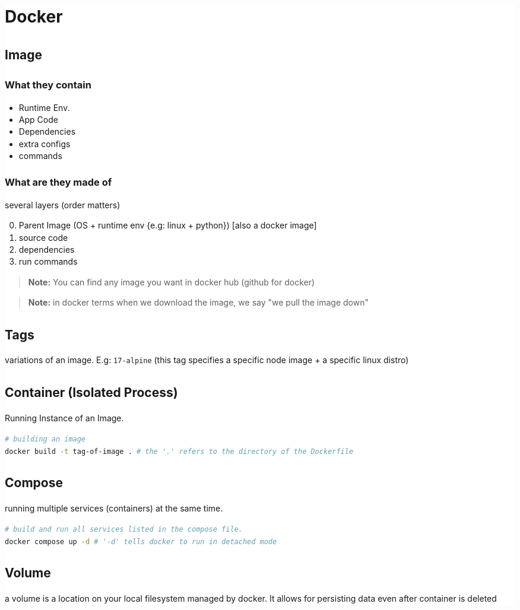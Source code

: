 # Docker

## Image

### What they contain

- Runtime Env.
- App Code
- Dependencies
- extra configs
- commands

### What are they made of

several layers (order matters)

0. Parent Image (OS + runtime env {e.g: linux + python}) [also a docker image]
1. source code
2. dependencies
3. run commands

> **Note:** You can find any image you want in docker hub (github for docker)

> **Note:** in docker terms when we download the image, we say "we pull the image down"

## Tags

variations of an image. E.g: `17-alpine` (this tag specifies a specific node image + a specific linux distro)

## Container (Isolated Process)

Running Instance of an Image.

```sh {"id":"01J2BMQZ1C8MA2BFBQHYM6EZM9"}
# building an image
docker build -t tag-of-image . # the '.' refers to the directory of the Dockerfile
```

## Compose

running multiple services (containers) at the same time.

```sh {"id":"01J2BMQZ1C8MA2BFBQHZ3HFN1T"}
# build and run all services listed in the compose file.
docker compose up -d # '-d' tells docker to run in detached mode
```

## Volume

a volume is a location on your local filesystem managed by docker. It allows for persisting data even after container is deleted
